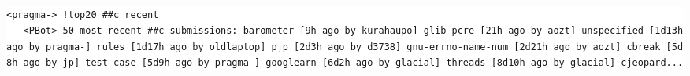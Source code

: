     <pragma-> !top20 ##c recent
       <PBot> 50 most recent ##c submissions: barometer [9h ago by kurahaupo] glib-pcre [21h ago by aozt] unspecified [1d13h ago by pragma-] rules [1d17h ago by oldlaptop] pjp [2d3h ago by d3738] gnu-errno-name-num [2d21h ago by aozt] cbreak [5d8h ago by jp] test case [5d9h ago by pragma-] googlearn [6d2h ago by glacial] threads [8d10h ago by glacial] cjeopard...

